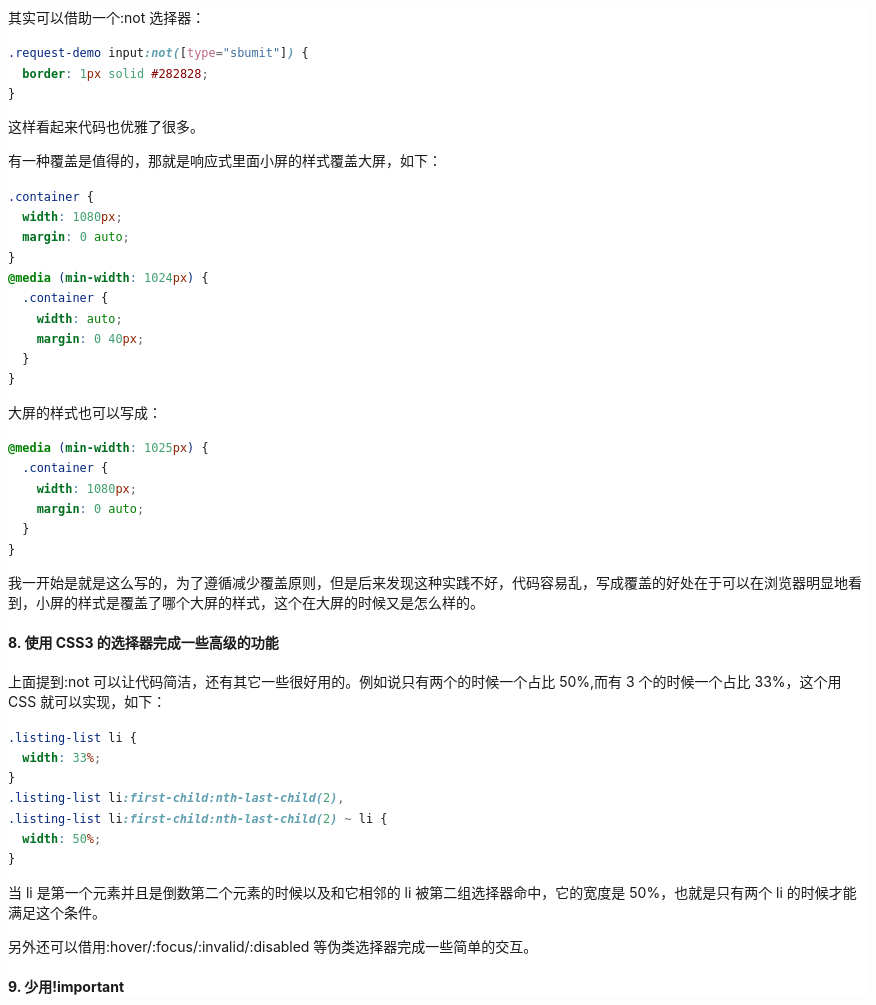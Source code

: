 其实可以借助一个:not 选择器：

```css
.request-demo input:not([type="sbumit"]) {
  border: 1px solid #282828;
}
```

这样看起来代码也优雅了很多。

有一种覆盖是值得的，那就是响应式里面小屏的样式覆盖大屏，如下：

```css
.container {
  width: 1080px;
  margin: 0 auto;
}
@media (min-width: 1024px) {
  .container {
    width: auto;
    margin: 0 40px;
  }
}
```

大屏的样式也可以写成：

```css
@media (min-width: 1025px) {
  .container {
    width: 1080px;
    margin: 0 auto;
  }
}
```

我一开始是就是这么写的，为了遵循减少覆盖原则，但是后来发现这种实践不好，代码容易乱，写成覆盖的好处在于可以在浏览器明显地看到，小屏的样式是覆盖了哪个大屏的样式，这个在大屏的时候又是怎么样的。

#### 8. 使用 CSS3 的选择器完成一些高级的功能

上面提到:not 可以让代码简洁，还有其它一些很好用的。例如说只有两个的时候一个占比 50%,而有 3 个的时候一个占比 33%，这个用 CSS 就可以实现，如下：

```css
.listing-list li {
  width: 33%;
}
.listing-list li:first-child:nth-last-child(2),
.listing-list li:first-child:nth-last-child(2) ~ li {
  width: 50%;
}
```

当 li 是第一个元素并且是倒数第二个元素的时候以及和它相邻的 li 被第二组选择器命中，它的宽度是 50%，也就是只有两个 li 的时候才能满足这个条件。

另外还可以借用:hover/:focus/:invalid/:disabled 等伪类选择器完成一些简单的交互。

#### 9. 少用!important

